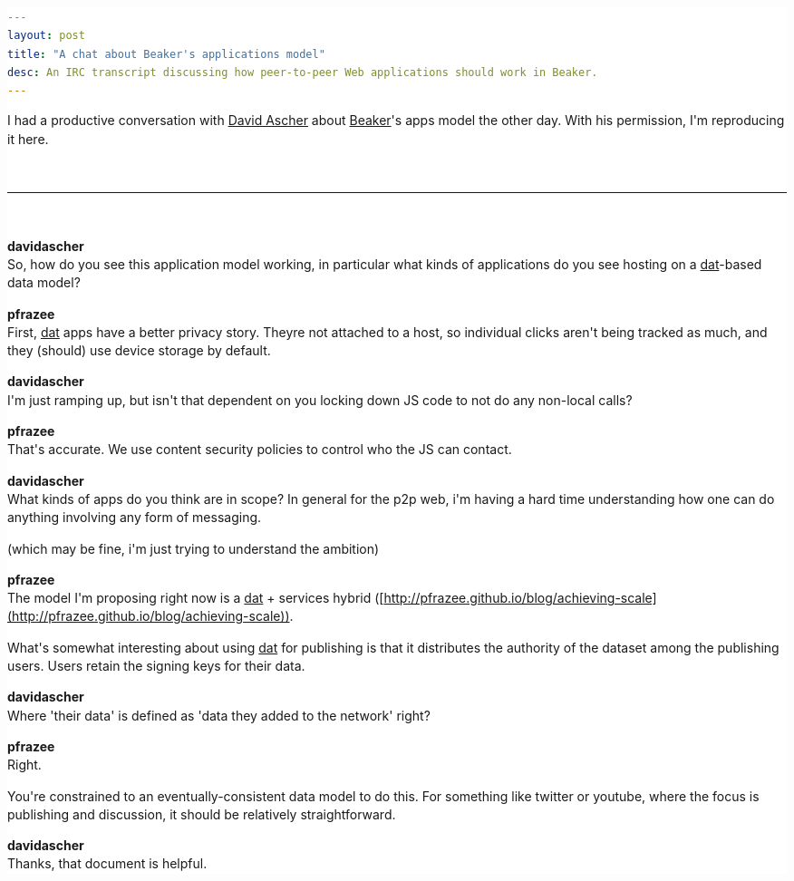 ```yaml
---
layout: post
title: "A chat about Beaker's applications model"
desc: An IRC transcript discussing how peer-to-peer Web applications should work in Beaker.
---
```


I had a productive conversation with [David Ascher](https://twitter.com/davidascher) about [Beaker](https://beakerbrowser.com)'s apps model the other day. With his permission, I'm reproducing it here.

<br>

---

<br>

**davidascher**<br>
So, how do you see this application model working, in particular what kinds of applications do you see hosting on a [dat](https://datproject.org)-based data model?

**pfrazee**<br>
First, [dat](https://datproject.org) apps have a better privacy story. Theyre not attached to a host, so individual clicks aren't being tracked as much, and they (should) use device storage by default.

**davidascher**<br>
I'm just ramping up, but isn't that dependent on you locking down JS code to not do any non-local calls?

**pfrazee**<br>
That's accurate. We use content security policies to control who the JS can contact.

**davidascher**<br>
What kinds of apps do you think are in scope? In general for the p2p web, i'm having a hard time understanding how one can do anything involving any form of messaging.

(which may be fine, i'm just trying to understand the ambition)

**pfrazee**<br>
The model I'm proposing right now is a [dat](https://datproject.org) + services hybrid ([http://pfrazee.github.io/blog/achieving-scale](http://pfrazee.github.io/blog/achieving-scale)).

What's somewhat interesting about using [dat](https://datproject.org) for publishing is that it distributes the authority of the dataset among the publishing users. Users retain the signing keys for their data.

**davidascher**<br>
Where 'their data' is defined as 'data they added to the network' right?

**pfrazee**<br>
Right.

You're constrained to an eventually-consistent data model to do this. For something like twitter or youtube, where the focus is publishing and discussion, it should be relatively straightforward.

**davidascher**<br>
Thanks, that document is helpful.

